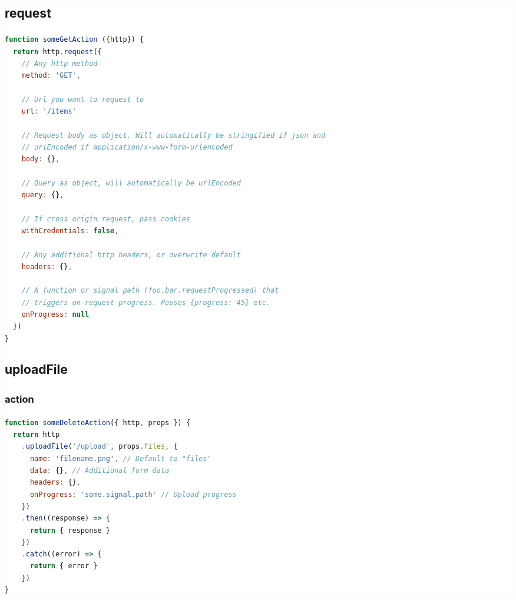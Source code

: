 ## request

```js
function someGetAction ({http}) {
  return http.request({
    // Any http method
    method: 'GET',

    // Url you want to request to
    url: '/items'

    // Request body as object. Will automatically be stringified if json and
    // urlEncoded if application/x-www-form-urlencoded
    body: {},

    // Query as object, will automatically be urlEncoded
    query: {},

    // If cross origin request, pass cookies
    withCredentials: false,

    // Any additional http headers, or overwrite default
    headers: {},

    // A function or signal path (foo.bar.requestProgressed) that
    // triggers on request progress. Passes {progress: 45} etc.
    onProgress: null
  })
}
```

## uploadFile

### action

```js
function someDeleteAction({ http, props }) {
  return http
    .uploadFile('/upload', props.files, {
      name: 'filename.png', // Default to "files"
      data: {}, // Additional form data
      headers: {},
      onProgress: 'some.signal.path' // Upload progress
    })
    .then((response) => {
      return { response }
    })
    .catch((error) => {
      return { error }
    })
}
```
